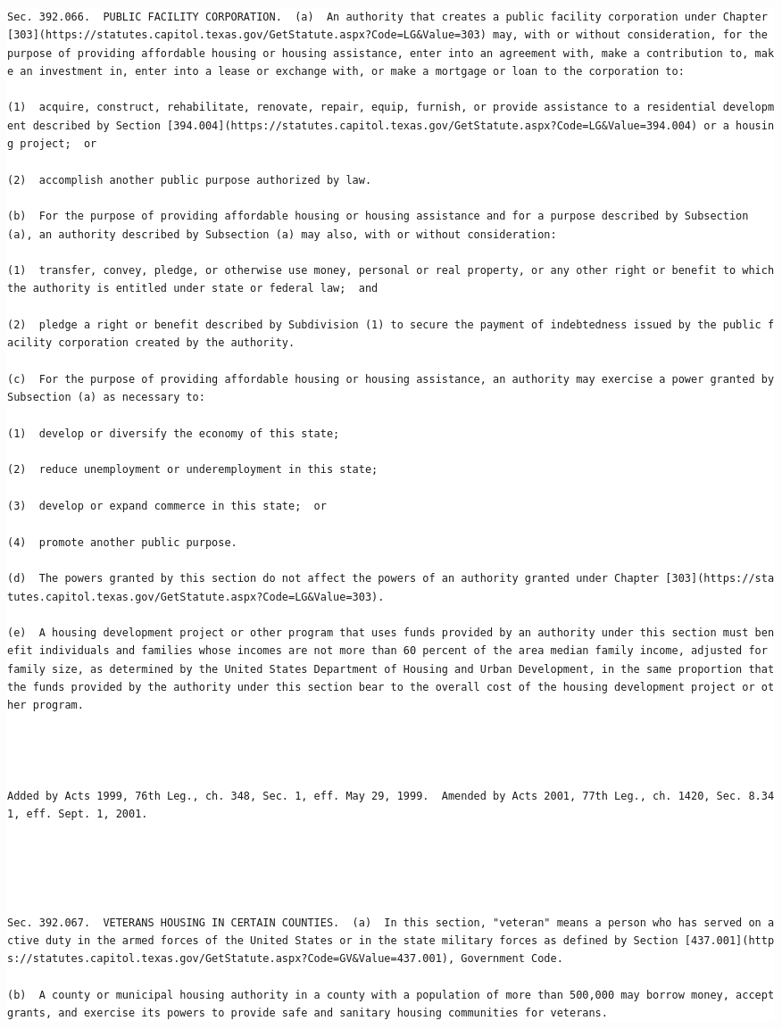     
    
    
    Sec. 392.066.  PUBLIC FACILITY CORPORATION.  (a)  An authority that creates a public facility corporation under Chapter [303](https://statutes.capitol.texas.gov/GetStatute.aspx?Code=LG&Value=303) may, with or without consideration, for the purpose of providing affordable housing or housing assistance, enter into an agreement with, make a contribution to, make an investment in, enter into a lease or exchange with, or make a mortgage or loan to the corporation to:
    
    (1)  acquire, construct, rehabilitate, renovate, repair, equip, furnish, or provide assistance to a residential development described by Section [394.004](https://statutes.capitol.texas.gov/GetStatute.aspx?Code=LG&Value=394.004) or a housing project;  or
    
    (2)  accomplish another public purpose authorized by law.
    
    (b)  For the purpose of providing affordable housing or housing assistance and for a purpose described by Subsection (a), an authority described by Subsection (a) may also, with or without consideration:
    
    (1)  transfer, convey, pledge, or otherwise use money, personal or real property, or any other right or benefit to which the authority is entitled under state or federal law;  and
    
    (2)  pledge a right or benefit described by Subdivision (1) to secure the payment of indebtedness issued by the public facility corporation created by the authority.
    
    (c)  For the purpose of providing affordable housing or housing assistance, an authority may exercise a power granted by Subsection (a) as necessary to:
    
    (1)  develop or diversify the economy of this state;
    
    (2)  reduce unemployment or underemployment in this state;
    
    (3)  develop or expand commerce in this state;  or
    
    (4)  promote another public purpose.
    
    (d)  The powers granted by this section do not affect the powers of an authority granted under Chapter [303](https://statutes.capitol.texas.gov/GetStatute.aspx?Code=LG&Value=303).
    
    (e)  A housing development project or other program that uses funds provided by an authority under this section must benefit individuals and families whose incomes are not more than 60 percent of the area median family income, adjusted for family size, as determined by the United States Department of Housing and Urban Development, in the same proportion that the funds provided by the authority under this section bear to the overall cost of the housing development project or other program.
    
    
    
    
    Added by Acts 1999, 76th Leg., ch. 348, Sec. 1, eff. May 29, 1999.  Amended by Acts 2001, 77th Leg., ch. 1420, Sec. 8.341, eff. Sept. 1, 2001.
    
    
    
    
    
    Sec. 392.067.  VETERANS HOUSING IN CERTAIN COUNTIES.  (a)  In this section, "veteran" means a person who has served on active duty in the armed forces of the United States or in the state military forces as defined by Section [437.001](https://statutes.capitol.texas.gov/GetStatute.aspx?Code=GV&Value=437.001), Government Code.
    
    (b)  A county or municipal housing authority in a county with a population of more than 500,000 may borrow money, accept grants, and exercise its powers to provide safe and sanitary housing communities for veterans.
    